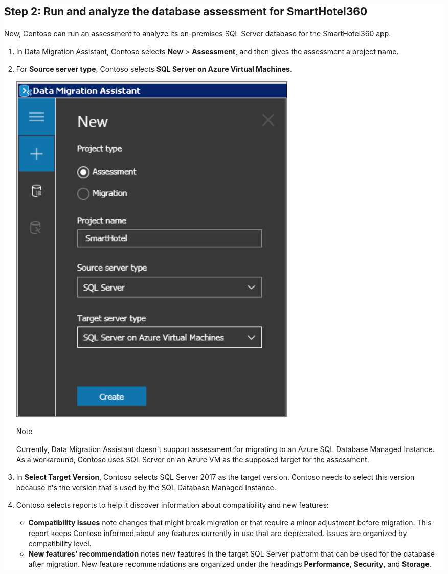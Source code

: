 ## Step 2: Run and analyze the database assessment for SmartHotel360

Now, Contoso can run an assessment to analyze its on-premises SQL Server database for the SmartHotel360 app.

1. In Data Migration Assistant, Contoso selects **New** > **Assessment**, and then gives the assessment a project name.
2. For **Source server type**, Contoso selects **SQL Server on Azure Virtual Machines**.

    ![Data Migration Assistant - Select source](./media/contoso-migration-assessment/dma-assessment-1.png)

    > [!NOTE]
      Currently, Data Migration Assistant doesn't support assessment for migrating to an Azure SQL Database Managed Instance. As a workaround, Contoso uses SQL Server on an Azure VM as the supposed target for the assessment.

3. In **Select Target Version**, Contoso selects SQL Server 2017 as the target version. Contoso needs to select this version because it's the version that's used by the SQL Database Managed Instance.
4. Contoso selects reports to help it discover information about compatibility and new features:
    - **Compatibility Issues** note changes that might break migration or that require a minor adjustment before migration. This report keeps Contoso informed about any features currently in use that are deprecated. Issues are organized by compatibility level.
    - **New features' recommendation** notes new features in the target SQL Server platform that can be used for the database after migration. New feature recommendations are organized under the headings **Performance**, **Security**, and **Storage**.
